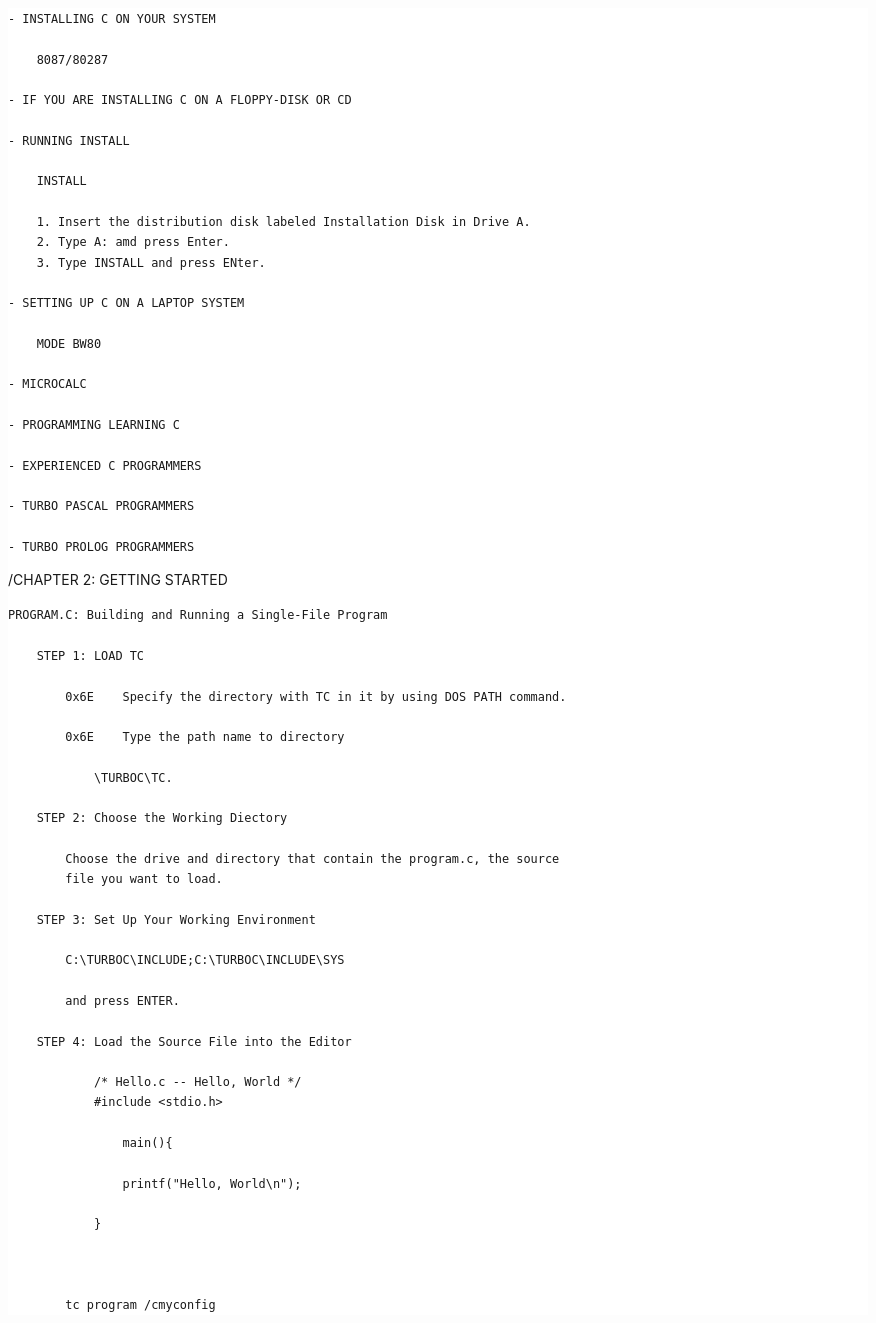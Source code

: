 	- INSTALLING C ON YOUR SYSTEM
	
		8087/80287
	
	- IF YOU ARE INSTALLING C ON A FLOPPY-DISK OR CD

	- RUNNING INSTALL

		INSTALL

		1. Insert the distribution disk labeled Installation Disk in Drive A.
		2. Type A: amd press Enter.
		3. Type INSTALL and press ENter.

	- SETTING UP C ON A LAPTOP SYSTEM

		MODE BW80

	- MICROCALC

	- PROGRAMMING LEARNING C

	- EXPERIENCED C PROGRAMMERS

	- TURBO PASCAL PROGRAMMERS

	- TURBO PROLOG PROGRAMMERS

/CHAPTER 2:	GETTING STARTED

	PROGRAM.C: Building and Running a Single-File Program
	
		STEP 1: LOAD TC

			0x6E	Specify the directory with TC in it by using DOS PATH command.

			0x6E	Type the path name to directory

				\TURBOC\TC.

		STEP 2: Choose the Working Diectory 

			Choose the drive and directory that contain the program.c, the source
			file you want to load.
			
		STEP 3: Set Up Your Working Environment

			C:\TURBOC\INCLUDE;C:\TURBOC\INCLUDE\SYS

			and press ENTER.

		STEP 4: Load the Source File into the Editor

				/* Hello.c -- Hello, World */
				#include <stdio.h>

					main(){
	
 					printf("Hello, World\n");

				}



			tc program /cmyconfig
